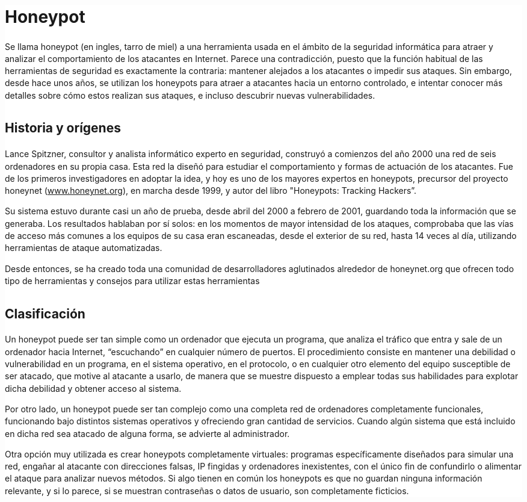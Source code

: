 # Honeypot

Se llama honeypot (en ingles, tarro de miel) a una herramienta usada en el ámbito de la seguridad informática para atraer y analizar el comportamiento de los atacantes en Internet. Parece una contradicción, puesto que la función habitual de las herramientas de seguridad es exactamente la contraria: mantener alejados a los atacantes o impedir sus ataques. Sin embargo, desde hace unos años, se utilizan los honeypots para atraer a atacantes hacia un entorno controlado, e intentar conocer más detalles sobre cómo estos realizan sus ataques, e incluso descubrir nuevas vulnerabilidades. 

## Historia y orígenes 

 Lance Spitzner, consultor y analista informático experto en seguridad, construyó a comienzos del año 2000 una red de seis ordenadores en su propia casa. Esta red la diseñó para estudiar el comportamiento y formas de actuación de los atacantes. Fue de los primeros investigadores en adoptar la idea, y hoy es uno de los mayores expertos en honeypots, precursor del proyecto honeynet (www.honeynet.org), en marcha desde 1999, y autor del libro "Honeypots: Tracking Hackers”. 

Su sistema estuvo durante casi un año de prueba, desde abril del 2000 a febrero de 2001, guardando toda la información que se generaba. Los resultados hablaban por sí solos: en los momentos de mayor intensidad de los ataques, comprobaba que las vías de acceso más comunes a los equipos de su casa eran escaneadas, desde el exterior de su red, hasta 14 veces al día, utilizando herramientas de ataque automatizadas. 

Desde entonces, se ha creado toda una comunidad de desarrolladores aglutinados alrededor de honeynet.org que ofrecen todo tipo de herramientas y consejos para utilizar estas herramientas

## Clasificación 

Un honeypot puede ser tan simple como un ordenador que ejecuta un programa, que analiza el tráfico que entra y sale de un ordenador hacia Internet, “escuchando” en cualquier número de puertos. El procedimiento consiste en mantener una debilidad o vulnerabilidad en un programa, en el sistema operativo, en el protocolo, o en cualquier otro elemento del equipo susceptible de ser atacado, que motive al atacante a usarlo, de manera que se muestre dispuesto a emplear todas sus habilidades para explotar dicha debilidad y obtener acceso al sistema.  

Por otro lado, un honeypot puede ser tan complejo como una completa red de ordenadores completamente funcionales, funcionando bajo distintos sistemas operativos y ofreciendo gran cantidad de servicios. Cuando algún sistema que está incluido en dicha red sea atacado de alguna forma, se advierte al administrador. 

Otra opción muy utilizada es crear honeypots completamente virtuales: programas específicamente diseñados para simular una red, engañar al atacante con direcciones falsas, IP fingidas y ordenadores inexistentes, con el único fin de confundirlo o alimentar el ataque para analizar nuevos métodos. Si algo tienen en común los honeypots es que no guardan ninguna información relevante, y si lo parece, si se muestran contraseñas o datos de usuario, son completamente ficticios. 
